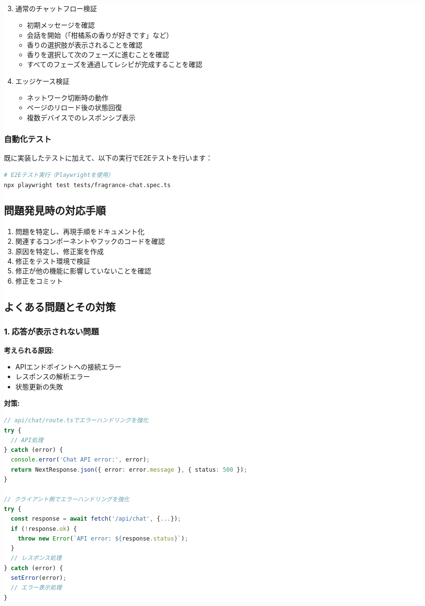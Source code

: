 3. 通常のチャットフロー検証
   - 初期メッセージを確認
   - 会話を開始（「柑橘系の香りが好きです」など）
   - 香りの選択肢が表示されることを確認
   - 香りを選択して次のフェーズに進むことを確認
   - すべてのフェーズを通過してレシピが完成することを確認

4. エッジケース検証
   - ネットワーク切断時の動作
   - ページのリロード後の状態回復
   - 複数デバイスでのレスポンシブ表示

### 自動化テスト

既に実装したテストに加えて、以下の実行でE2Eテストを行います：

```bash
# E2Eテスト実行（Playwrightを使用）
npx playwright test tests/fragrance-chat.spec.ts
```

## 問題発見時の対応手順

1. 問題を特定し、再現手順をドキュメント化
2. 関連するコンポーネントやフックのコードを確認
3. 原因を特定し、修正案を作成
4. 修正をテスト環境で検証
5. 修正が他の機能に影響していないことを確認
6. 修正をコミット

## よくある問題とその対策

### 1. 応答が表示されない問題

**考えられる原因:**
- APIエンドポイントへの接続エラー
- レスポンスの解析エラー
- 状態更新の失敗

**対策:**
```typescript
// api/chat/route.tsでエラーハンドリングを強化
try {
  // API処理
} catch (error) {
  console.error('Chat API error:', error);
  return NextResponse.json({ error: error.message }, { status: 500 });
}

// クライアント側でエラーハンドリングを強化
try {
  const response = await fetch('/api/chat', {...});
  if (!response.ok) {
    throw new Error(`API error: ${response.status}`);
  }
  // レスポンス処理
} catch (error) {
  setError(error);
  // エラー表示処理
}
```
